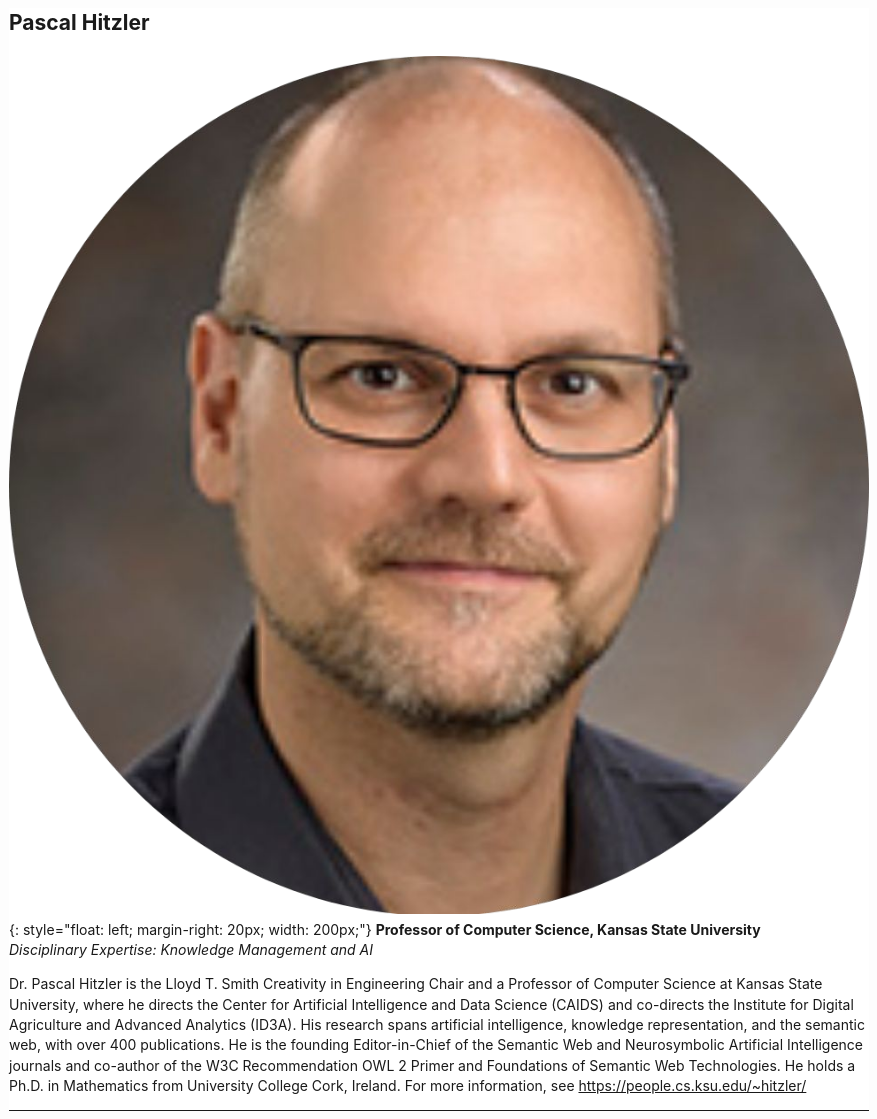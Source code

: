 
## Pascal Hitzler
![Pascal Hitzler](/about/img/scixab/14.png){: style="float: left; margin-right: 20px; width: 200px;"}
**Professor of Computer Science, Kansas State University**  
*Disciplinary Expertise: Knowledge Management and AI*

Dr. Pascal Hitzler is the Lloyd T. Smith Creativity in Engineering Chair and a Professor of Computer Science at Kansas State University, where he directs the Center for Artificial Intelligence and Data Science (CAIDS) and co-directs the Institute for Digital Agriculture and Advanced Analytics (ID3A). His research spans artificial intelligence, knowledge representation, and the semantic web, with over 400 publications. He is the founding Editor-in-Chief of the Semantic Web and Neurosymbolic Artificial Intelligence journals and co-author of the W3C Recommendation OWL 2 Primer and Foundations of Semantic Web Technologies. He holds a Ph.D. in Mathematics from University College Cork, Ireland. For more information, see https://people.cs.ksu.edu/~hitzler/

---